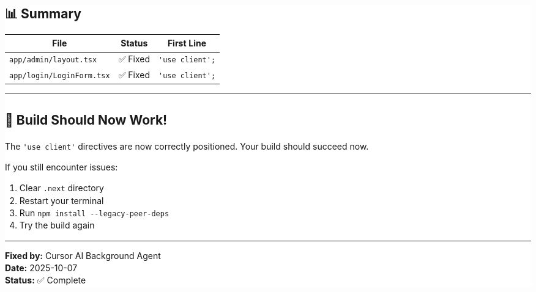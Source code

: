 
## 📊 Summary

| File | Status | First Line |
|------|--------|------------|
| `app/admin/layout.tsx` | ✅ Fixed | `'use client';` |
| `app/login/LoginForm.tsx` | ✅ Fixed | `'use client';` |

---

## 🎉 Build Should Now Work!

The `'use client'` directives are now correctly positioned. Your build should succeed now.

If you still encounter issues:
1. Clear `.next` directory
2. Restart your terminal
3. Run `npm install --legacy-peer-deps`
4. Try the build again

---

**Fixed by:** Cursor AI Background Agent  
**Date:** 2025-10-07  
**Status:** ✅ Complete
